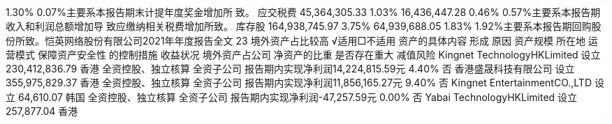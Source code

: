 1.30%
0.07%主要系本报告期末计提年度奖金增加所
致。
应交税费
45,364,305.33
1.03%
16,436,447.28
0.46%
0.57%主要系本报告期收入和利润总额增加导
致应缴纳相关税费增加所致。
库存股
164,938,745.97
3.75%
64,939,688.05
1.83%
1.92%主要系本报告期回购股份所致。恺英网络股份有限公司2021年年度报告全文
23
境外资产占比较高
√适用□不适用
资产的具体内容
形成
原因
资产规模
所在地
运营模式
保障资产安全性
的控制措施
收益状况
境外资产占公司
净资产的比重
是否存在重大
减值风险
Kingnet
TechnologyHKLimited
设立230,412,836.79
香港
全资控股、独立核算
全资子公司
报告期内实现净利润14,224,815.59元
4.40%
否
香港盛晟科技有限公司
设立355,975,829.37
香港
全资控股、独立核算
全资子公司
报告期内实现净利润11,856,165.27元
9.40%
否
Kingnet
EntertainmentCO.,LTD
设立
64,610.07
韩国
全资控股、独立核算
全资子公司
报告期内实现净利润-47,257.59元
0.00%
否
Yabai
TechnologyHKLimited
设立
257,877.04
香港